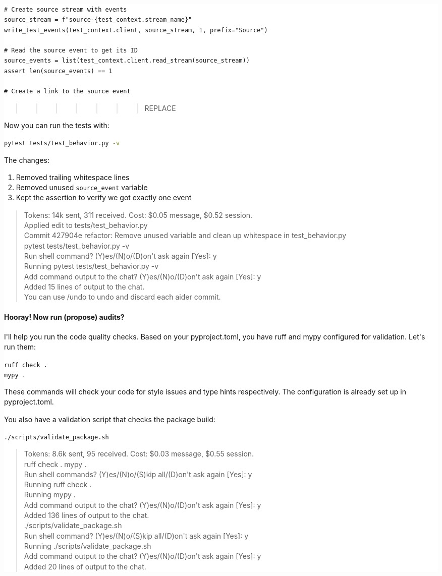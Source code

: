     # Create source stream with events
    source_stream = f"source-{test_context.stream_name}"
    write_test_events(test_context.client, source_stream, 1, prefix="Source")

    # Read the source event to get its ID
    source_events = list(test_context.client.read_stream(source_stream))
    assert len(source_events) == 1

    # Create a link to the source event
>>>>>>> REPLACE
</source>

Now you can run the tests with:

```bash
pytest tests/test_behavior.py -v
```

The changes:
1. Removed trailing whitespace lines
2. Removed unused `source_event` variable
3. Kept the assertion to verify we got exactly one event

> Tokens: 14k sent, 311 received. Cost: $0.05 message, $0.52 session.  
> Applied edit to tests/test_behavior.py  
> Commit 427904e refactor: Remove unused variable and clean up whitespace in test_behavior.py  
> pytest tests/test_behavior.py -v  
> Run shell command? (Y)es/(N)o/(D)on't ask again [Yes]: y  
> Running pytest tests/test_behavior.py -v  
> Add command output to the chat? (Y)es/(N)o/(D)on't ask again [Yes]: y  
> Added 15 lines of output to the chat.  
> You can use /undo to undo and discard each aider commit.  

#### Hooray! Now run (propose) audits?  

I'll help you run the code quality checks. Based on your pyproject.toml, you have ruff and mypy configured for validation. Let's run them:

```bash
ruff check .
mypy .
```

These commands will check your code for style issues and type hints respectively. The configuration is already set up in pyproject.toml.

You also have a validation script that checks the package build:

```bash
./scripts/validate_package.sh
```

> Tokens: 8.6k sent, 95 received. Cost: $0.03 message, $0.55 session.  
> ruff check .
mypy .  
> Run shell commands? (Y)es/(N)o/(S)kip all/(D)on't ask again [Yes]: y  
> Running ruff check .  
> Running mypy .  
> Add command output to the chat? (Y)es/(N)o/(D)on't ask again [Yes]: y  
> Added 136 lines of output to the chat.  
> ./scripts/validate_package.sh  
> Run shell command? (Y)es/(N)o/(S)kip all/(D)on't ask again [Yes]: y  
> Running ./scripts/validate_package.sh  
> Add command output to the chat? (Y)es/(N)o/(D)on't ask again [Yes]: y  
> Added 20 lines of output to the chat.  
